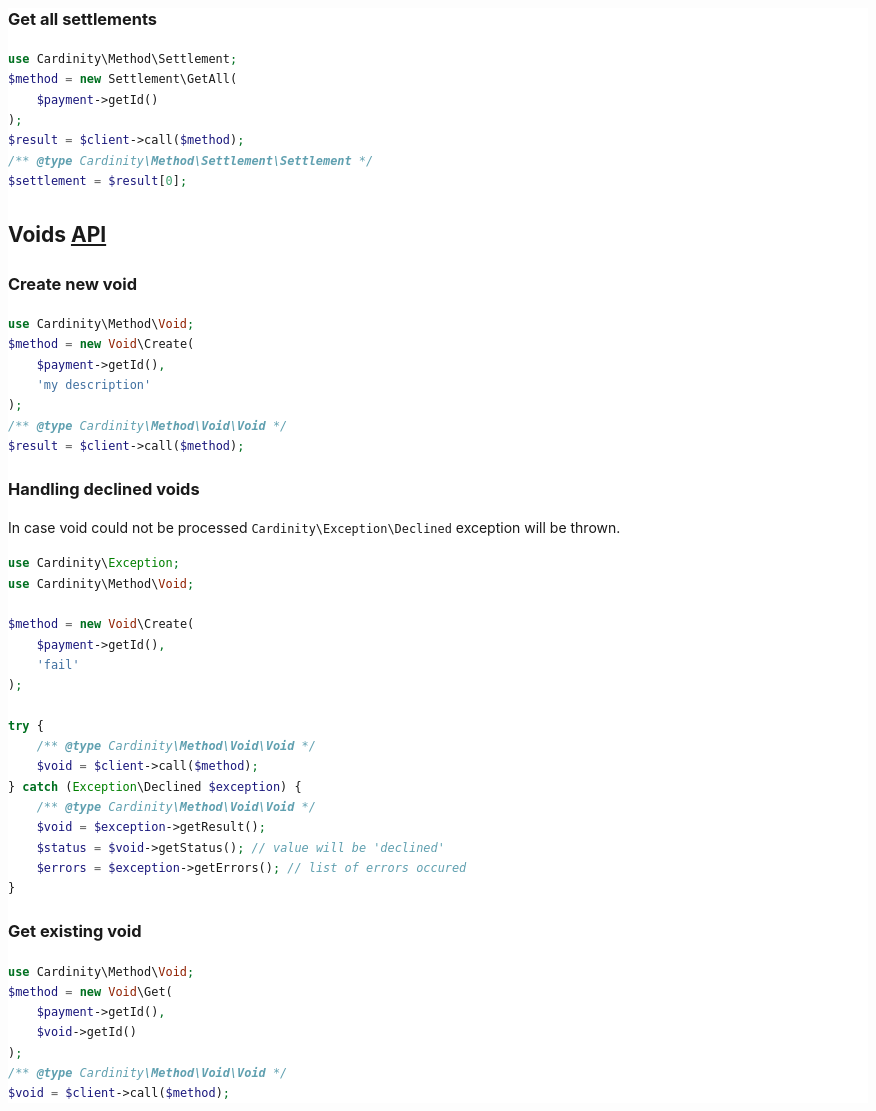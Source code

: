### Get all settlements
```php
use Cardinity\Method\Settlement;
$method = new Settlement\GetAll(
    $payment->getId()
);
$result = $client->call($method);
/** @type Cardinity\Method\Settlement\Settlement */
$settlement = $result[0];
```

## Voids [API](https://developers.cardinity.com/api/v1/#voids)
### Create new void
```php
use Cardinity\Method\Void;
$method = new Void\Create(
    $payment->getId(),
    'my description'
);
/** @type Cardinity\Method\Void\Void */
$result = $client->call($method);
```

### Handling declined voids
In case void could not be processed `Cardinity\Exception\Declined`
exception will be thrown.

```php
use Cardinity\Exception;
use Cardinity\Method\Void;

$method = new Void\Create(
    $payment->getId(),
    'fail'
);

try {
    /** @type Cardinity\Method\Void\Void */
    $void = $client->call($method);
} catch (Exception\Declined $exception) {
    /** @type Cardinity\Method\Void\Void */
    $void = $exception->getResult();
    $status = $void->getStatus(); // value will be 'declined'
    $errors = $exception->getErrors(); // list of errors occured
}
```

### Get existing void
```php
use Cardinity\Method\Void;
$method = new Void\Get(
    $payment->getId(),
    $void->getId()
);
/** @type Cardinity\Method\Void\Void */
$void = $client->call($method);
```
